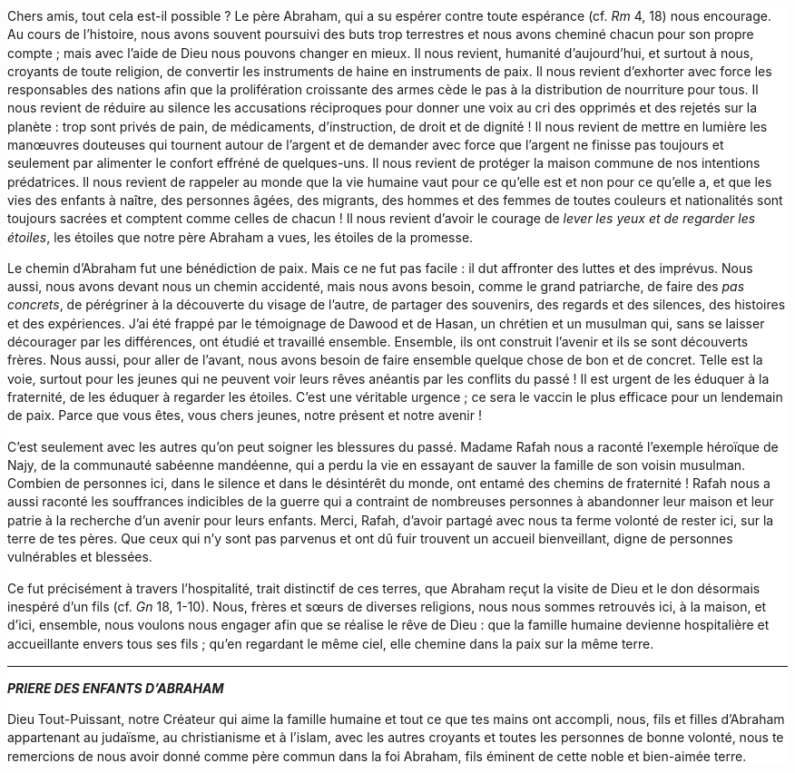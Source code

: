 Chers amis, tout cela est-il possible ? Le père Abraham, qui a su espérer contre toute espérance (cf. *Rm* 4, 18) nous encourage. Au cours de l’histoire, nous avons souvent poursuivi des buts trop terrestres et nous avons cheminé chacun pour son propre compte ; mais avec l’aide de Dieu nous pouvons changer en mieux. Il nous revient, humanité d’aujourd’hui, et surtout à nous, croyants de toute religion, de convertir les instruments de haine en instruments de paix. Il nous revient d’exhorter avec force les responsables des nations afin que la prolifération croissante des armes cède le pas à la distribution de nourriture pour tous. Il nous revient de réduire au silence les accusations réciproques pour donner une voix au cri des opprimés et des rejetés sur la planète : trop sont privés de pain, de médicaments, d’instruction, de droit et de dignité ! Il nous revient de mettre en lumière les manœuvres douteuses qui tournent autour de l’argent et de demander avec force que l’argent ne finisse pas toujours et seulement par alimenter le confort effréné de quelques-uns. Il nous revient de protéger la maison commune de nos intentions prédatrices. Il nous revient de rappeler au monde que la vie humaine vaut pour ce qu’elle est et non pour ce qu’elle a, et que les vies des enfants à naître, des personnes âgées, des migrants, des hommes et des femmes de toutes couleurs et nationalités sont toujours sacrées et comptent comme celles de chacun ! Il nous revient d’avoir le courage de *lever les yeux* *et de regarder les étoiles*, les étoiles que notre père Abraham a vues, les étoiles de la promesse.

Le chemin d’Abraham fut une bénédiction de paix. Mais ce ne fut pas facile : il dut affronter des luttes et des imprévus. Nous aussi, nous avons devant nous un chemin accidenté, mais nous avons besoin, comme le grand patriarche, de faire des *pas concrets*, de pérégriner à la découverte du visage de l’autre, de partager des souvenirs, des regards et des silences, des histoires et des expériences. J’ai été frappé par le témoignage de Dawood et de Hasan, un chrétien et un musulman qui, sans se laisser décourager par les différences, ont étudié et travaillé ensemble. Ensemble, ils ont construit l’avenir et ils se sont découverts frères. Nous aussi, pour aller de l’avant, nous avons besoin de faire ensemble quelque chose de bon et de concret. Telle est la voie, surtout pour les jeunes qui ne peuvent voir leurs rêves anéantis par les conflits du passé ! Il est urgent de les éduquer à la fraternité, de les éduquer à regarder les étoiles. C’est une véritable urgence ; ce sera le vaccin le plus efficace pour un lendemain de paix. Parce que vous êtes, vous chers jeunes, notre présent et notre avenir !

C’est seulement avec les autres qu’on peut soigner les blessures du passé. Madame Rafah nous a raconté l’exemple héroïque de Najy, de la communauté sabéenne mandéenne, qui a perdu la vie en essayant de sauver la famille de son voisin musulman. Combien de personnes ici, dans le silence et dans le désintérêt du monde, ont entamé des chemins de fraternité ! Rafah nous a aussi raconté les souffrances indicibles de la guerre qui a contraint de nombreuses personnes à abandonner leur maison et leur patrie à la recherche d’un avenir pour leurs enfants. Merci, Rafah, d’avoir partagé avec nous ta ferme volonté de rester ici, sur la terre de tes pères. Que ceux qui n’y sont pas parvenus et ont dû fuir trouvent un accueil bienveillant, digne de personnes vulnérables et blessées.

Ce fut précisément à travers l’hospitalité, trait distinctif de ces terres, que Abraham reçut la visite de Dieu et le don désormais inespéré d’un fils (cf. *Gn* 18, 1-10). Nous, frères et sœurs de diverses religions, nous nous sommes retrouvés ici, à la maison, et d’ici, ensemble, nous voulons nous engager afin que se réalise le rêve de Dieu : que la famille humaine devienne hospitalière et accueillante envers tous ses fils ; qu’en regardant le même ciel, elle chemine dans la paix sur la même terre.

* * *

***PRIERE DES ENFANTS D’ABRAHAM***

Dieu Tout-Puissant, notre Créateur qui aime la famille humaine et tout ce que tes mains ont accompli, nous, fils et filles d’Abraham appartenant au judaïsme, au christianisme et à l’islam, avec les autres croyants et toutes les personnes de bonne volonté, nous te remercions de nous avoir donné comme père commun dans la foi Abraham, fils éminent de cette noble et bien-aimée terre.
